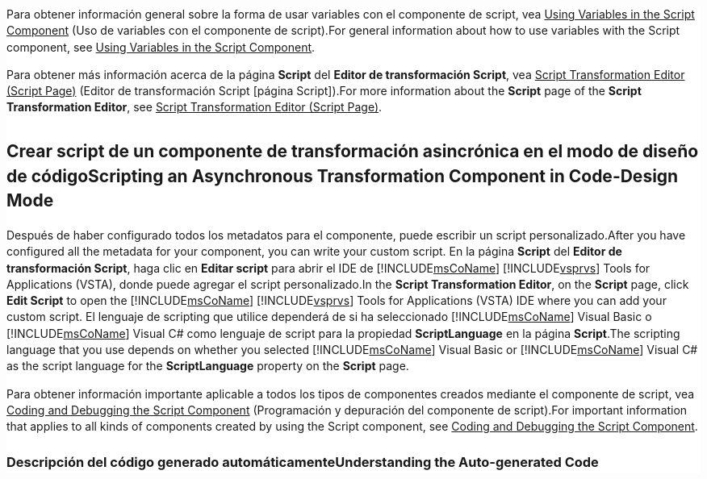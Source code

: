  <span data-ttu-id="8a30c-153">Para obtener información general sobre la forma de usar variables con el componente de script, vea [Using Variables in the Script Component](../extending-packages-scripting/data-flow-script-component/using-variables-in-the-script-component.md) (Uso de variables con el componente de script).</span><span class="sxs-lookup"><span data-stu-id="8a30c-153">For general information about how to use variables with the Script component, see [Using Variables in the Script Component](../extending-packages-scripting/data-flow-script-component/using-variables-in-the-script-component.md).</span></span>

 <span data-ttu-id="8a30c-154">Para obtener más información acerca de la página **Script** del **Editor de transformación Script**, vea [Script Transformation Editor &#40;Script Page&#41;](../script-transformation-editor-script-page.md) (Editor de transformación Script [página Script]).</span><span class="sxs-lookup"><span data-stu-id="8a30c-154">For more information about the **Script** page of the **Script Transformation Editor**, see [Script Transformation Editor &#40;Script Page&#41;](../script-transformation-editor-script-page.md).</span></span>

## <a name="scripting-an-asynchronous-transformation-component-in-code-design-mode"></a><span data-ttu-id="8a30c-155">Crear script de un componente de transformación asincrónica en el modo de diseño de código</span><span class="sxs-lookup"><span data-stu-id="8a30c-155">Scripting an Asynchronous Transformation Component in Code-Design Mode</span></span>
 <span data-ttu-id="8a30c-156">Después de haber configurado todos los metadatos para el componente, puede escribir un script personalizado.</span><span class="sxs-lookup"><span data-stu-id="8a30c-156">After you have configured all the metadata for your component, you can write your custom script.</span></span> <span data-ttu-id="8a30c-157">En la página **Script** del **Editor de transformación Script**, haga clic en **Editar script** para abrir el IDE de [!INCLUDE[msCoName](../../includes/msconame-md.md)] [!INCLUDE[vsprvs](../../includes/vsprvs-md.md)] Tools for Applications (VSTA), donde puede agregar el script personalizado.</span><span class="sxs-lookup"><span data-stu-id="8a30c-157">In the **Script Transformation Editor**, on the **Script** page, click **Edit Script** to open the [!INCLUDE[msCoName](../../includes/msconame-md.md)] [!INCLUDE[vsprvs](../../includes/vsprvs-md.md)] Tools for Applications (VSTA) IDE where you can add your custom script.</span></span> <span data-ttu-id="8a30c-158">El lenguaje de scripting que utilice dependerá de si ha seleccionado [!INCLUDE[msCoName](../../includes/msconame-md.md)] Visual Basic o [!INCLUDE[msCoName](../../includes/msconame-md.md)] Visual C# como lenguaje de script para la propiedad **ScriptLanguage** en la página **Script**.</span><span class="sxs-lookup"><span data-stu-id="8a30c-158">The scripting language that you use depends on whether you selected [!INCLUDE[msCoName](../../includes/msconame-md.md)] Visual Basic or [!INCLUDE[msCoName](../../includes/msconame-md.md)] Visual C# as the script language for the **ScriptLanguage** property on the **Script** page.</span></span>

 <span data-ttu-id="8a30c-159">Para obtener información importante aplicable a todos los tipos de componentes creados mediante el componente de script, vea [Coding and Debugging the Script Component](../extending-packages-scripting/data-flow-script-component/coding-and-debugging-the-script-component.md) (Programación y depuración del componente de script).</span><span class="sxs-lookup"><span data-stu-id="8a30c-159">For important information that applies to all kinds of components created by using the Script component, see [Coding and Debugging the Script Component](../extending-packages-scripting/data-flow-script-component/coding-and-debugging-the-script-component.md).</span></span>

### <a name="understanding-the-auto-generated-code"></a><span data-ttu-id="8a30c-160">Descripción del código generado automáticamente</span><span class="sxs-lookup"><span data-stu-id="8a30c-160">Understanding the Auto-generated Code</span></span>